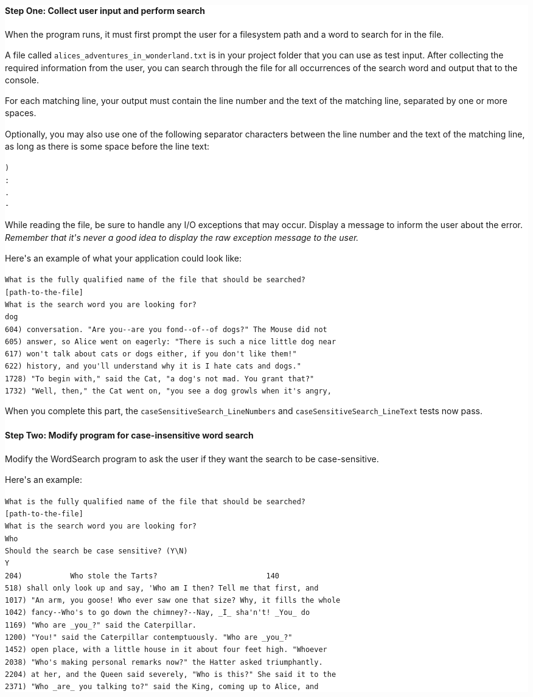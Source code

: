 #### Step One: Collect user input and perform search

When the program runs, it must first prompt the user for a filesystem path and a word to search for in the file.

A file called `alices_adventures_in_wonderland.txt` is in your project folder that you can use as test input. After collecting the required information from the user, you can search through the file for all occurrences of the search word and output that to the console.

For each matching line, your output must contain the line number and the text of the matching line, separated by one or more spaces.

Optionally, you may also use one of the following separator characters between the line number and the text of the matching line, as long as there is some space before the line text:

```
)
:
.
-
```


While reading the file, be sure to handle any I/O exceptions that may occur. Display a message to inform the user about the error. *Remember that it's never a good idea to display the raw exception message to the user.*

Here's an example of what your application could look like:

```
What is the fully qualified name of the file that should be searched?
[path-to-the-file]
What is the search word you are looking for?
dog
604) conversation. "Are you--are you fond--of--of dogs?" The Mouse did not
605) answer, so Alice went on eagerly: "There is such a nice little dog near
617) won't talk about cats or dogs either, if you don't like them!"
622) history, and you'll understand why it is I hate cats and dogs."
1728) "To begin with," said the Cat, "a dog's not mad. You grant that?"
1732) "Well, then," the Cat went on, "you see a dog growls when it's angry,

```

When you complete this part, the `caseSensitiveSearch_LineNumbers` and `caseSensitiveSearch_LineText` tests now pass.

#### Step Two: Modify program for case-insensitive word search

Modify the WordSearch program to ask the user if they want the search to be case-sensitive.

Here's an example:

```
What is the fully qualified name of the file that should be searched?
[path-to-the-file]
What is the search word you are looking for?
Who
Should the search be case sensitive? (Y\N)
Y
204)           Who stole the Tarts?                         140
518) shall only look up and say, 'Who am I then? Tell me that first, and
1017) "An arm, you goose! Who ever saw one that size? Why, it fills the whole
1042) fancy--Who's to go down the chimney?--Nay, _I_ sha'n't! _You_ do
1169) "Who are _you_?" said the Caterpillar.
1200) "You!" said the Caterpillar contemptuously. "Who are _you_?"
1452) open place, with a little house in it about four feet high. "Whoever
2038) "Who's making personal remarks now?" the Hatter asked triumphantly.
2204) at her, and the Queen said severely, "Who is this?" She said it to the
2371) "Who _are_ you talking to?" said the King, coming up to Alice, and
```